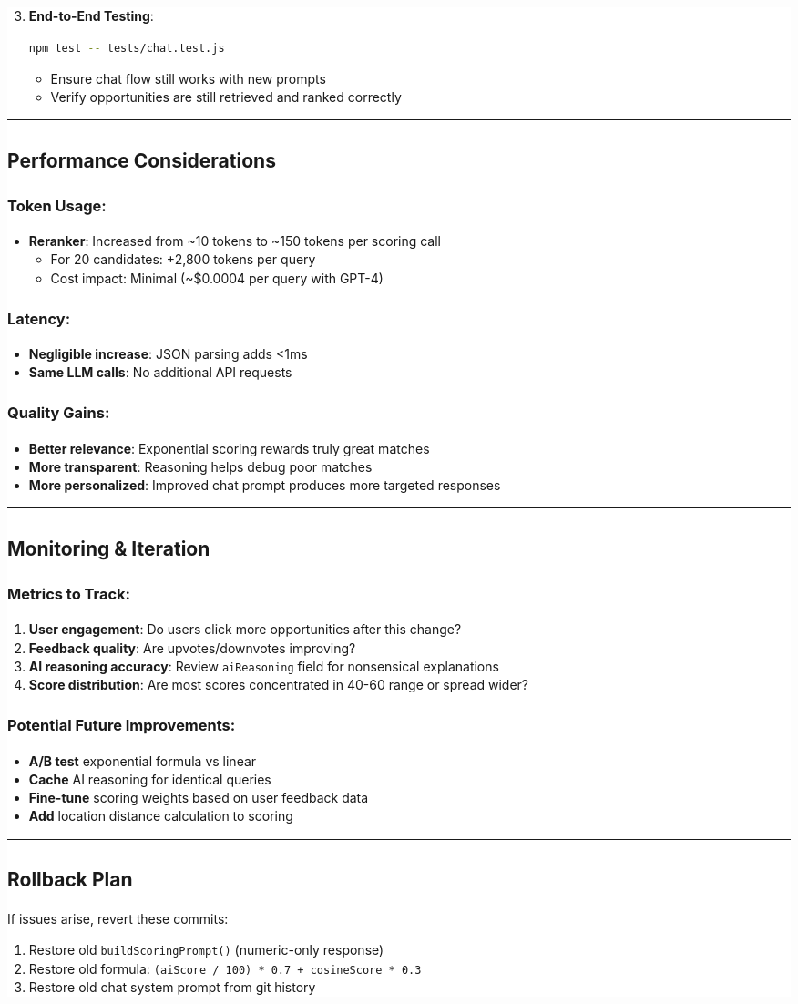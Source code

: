 3. **End-to-End Testing**:
   ```bash
   npm test -- tests/chat.test.js
   ```
   - Ensure chat flow still works with new prompts
   - Verify opportunities are still retrieved and ranked correctly

---

## Performance Considerations

### Token Usage:
- **Reranker**: Increased from ~10 tokens to ~150 tokens per scoring call
  - For 20 candidates: +2,800 tokens per query
  - Cost impact: Minimal (~$0.0004 per query with GPT-4)

### Latency:
- **Negligible increase**: JSON parsing adds <1ms
- **Same LLM calls**: No additional API requests

### Quality Gains:
- **Better relevance**: Exponential scoring rewards truly great matches
- **More transparent**: Reasoning helps debug poor matches
- **More personalized**: Improved chat prompt produces more targeted responses

---

## Monitoring & Iteration

### Metrics to Track:
1. **User engagement**: Do users click more opportunities after this change?
2. **Feedback quality**: Are upvotes/downvotes improving?
3. **AI reasoning accuracy**: Review `aiReasoning` field for nonsensical explanations
4. **Score distribution**: Are most scores concentrated in 40-60 range or spread wider?

### Potential Future Improvements:
- **A/B test** exponential formula vs linear
- **Cache** AI reasoning for identical queries
- **Fine-tune** scoring weights based on user feedback data
- **Add** location distance calculation to scoring

---

## Rollback Plan

If issues arise, revert these commits:
1. Restore old `buildScoringPrompt()` (numeric-only response)
2. Restore old formula: `(aiScore / 100) * 0.7 + cosineScore * 0.3`
3. Restore old chat system prompt from git history
